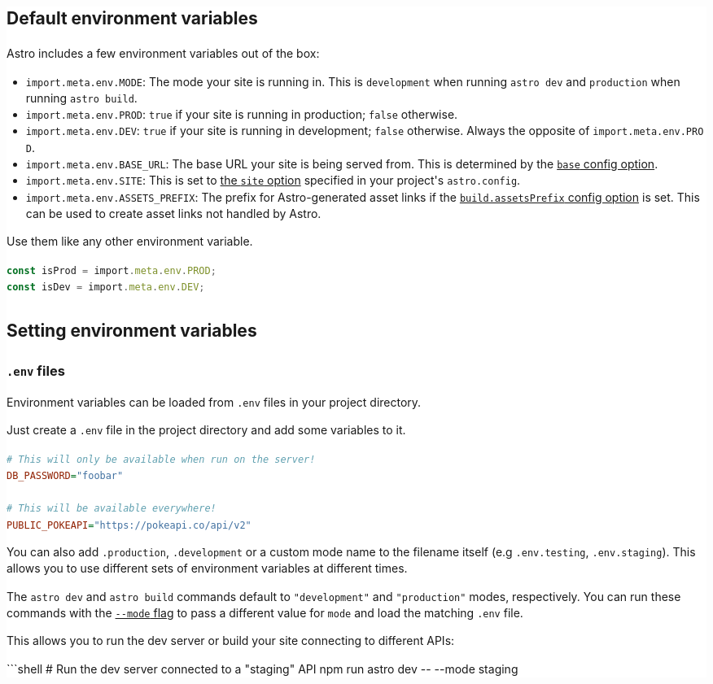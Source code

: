 ## Default environment variables

Astro includes a few environment variables out of the box:

- `import.meta.env.MODE`: The mode your site is running in. This is `development` when running `astro dev` and `production` when running `astro build`.
- `import.meta.env.PROD`: `true` if your site is running in production; `false` otherwise.
- `import.meta.env.DEV`: `true` if your site is running in development; `false` otherwise. Always the opposite of `import.meta.env.PROD`.
- `import.meta.env.BASE_URL`: The base URL your site is being served from. This is determined by the [`base` config option](/en/reference/configuration-reference/#base).
- `import.meta.env.SITE`: This is set to [the `site` option](/en/reference/configuration-reference/#site) specified in your project's `astro.config`.
- `import.meta.env.ASSETS_PREFIX`: The prefix for Astro-generated asset links if the [`build.assetsPrefix` config option](/en/reference/configuration-reference/#buildassetsprefix) is set. This can be used to create asset links not handled by Astro.

Use them like any other environment variable.

```ts utils.ts
const isProd = import.meta.env.PROD;
const isDev = import.meta.env.DEV;
```

## Setting environment variables

### `.env` files

Environment variables can be loaded from `.env` files in your project directory.

Just create a `.env` file in the project directory and add some variables to it.

```ini title=".env"
# This will only be available when run on the server!
DB_PASSWORD="foobar"

# This will be available everywhere!
PUBLIC_POKEAPI="https://pokeapi.co/api/v2"
```

You can also add `.production`, `.development` or a custom mode name to the filename itself (e.g `.env.testing`, `.env.staging`). This allows you to use different sets of environment variables at different times.

The `astro dev` and `astro build` commands default to `"development"` and `"production"` modes, respectively. You can run these commands with the [`--mode` flag](/en/reference/cli-reference/#--mode-string) to pass a different value for `mode` and load the matching `.env` file.

This allows you to run the dev server or build your site connecting to different APIs:

<PackageManagerTabs>
 <Fragment slot="npm">
    ```shell
    # Run the dev server connected to a "staging" API
    npm run astro dev -- --mode staging
